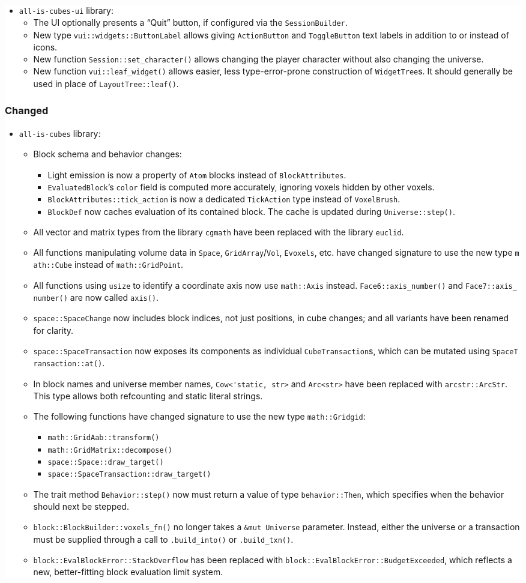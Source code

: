 - `all-is-cubes-ui` library:
    - The UI optionally presents a “Quit” button, if configured via the `SessionBuilder`.
    - New type `vui::widgets::ButtonLabel` allows giving `ActionButton` and `ToggleButton` text labels in addition to or instead of icons.
    - New function `Session::set_character()` allows changing the player character without also changing the universe.
    - New function `vui::leaf_widget()` allows easier, less type-error-prone construction of `WidgetTree`s.
      It should generally be used in place of `LayoutTree::leaf()`.

### Changed

- `all-is-cubes` library:
    - Block schema and behavior changes:
        - Light emission is now a property of `Atom` blocks instead of `BlockAttributes`.
        - `EvaluatedBlock`’s `color` field is computed more accurately, ignoring voxels hidden by other voxels.
        - `BlockAttributes::tick_action` is now a dedicated `TickAction` type instead of `VoxelBrush`.
        - `BlockDef` now caches evaluation of its contained block. The cache is updated during `Universe::step()`.

    - All vector and matrix types from the library `cgmath` have been replaced with the library `euclid`.

    - All functions manipulating volume data in `Space`, `GridArray`/`Vol`, `Evoxels`, etc. have changed signature to use the new type `math::Cube` instead of `math::GridPoint`.

    - All functions using `usize` to identify a coordinate axis now use `math::Axis` instead.
      `Face6::axis_number()` and `Face7::axis_number()` are now called `axis()`.

    - `space::SpaceChange` now includes block indices, not just positions, in cube changes;
      and all variants have been renamed for clarity.

    - `space::SpaceTransaction` now exposes its components as individual `CubeTransaction`s, which can be mutated using `SpaceTransaction::at()`.

    - In block names and universe member names, `Cow<'static, str>` and `Arc<str>` have been replaced with `arcstr::ArcStr`.
      This type allows both refcounting and static literal strings.

    - The following functions have changed signature to use the new type `math::Gridgid`:
        - `math::GridAab::transform()`
        - `math::GridMatrix::decompose()`
        - `space::Space::draw_target()`
        - `space::SpaceTransaction::draw_target()`

    - The trait method `Behavior::step()` now must return a value of type `behavior::Then`, which specifies when the behavior should next be stepped.

    - `block::BlockBuilder::voxels_fn()` no longer takes a `&mut Universe` parameter.
      Instead, either the universe or a transaction must be supplied through a call to `.build_into()` or `.build_txn()`.

    - `block::EvalBlockError::StackOverflow` has been replaced with `block::EvalBlockError::BudgetExceeded`,
      which reflects a new, better-fitting block evaluation limit system.
